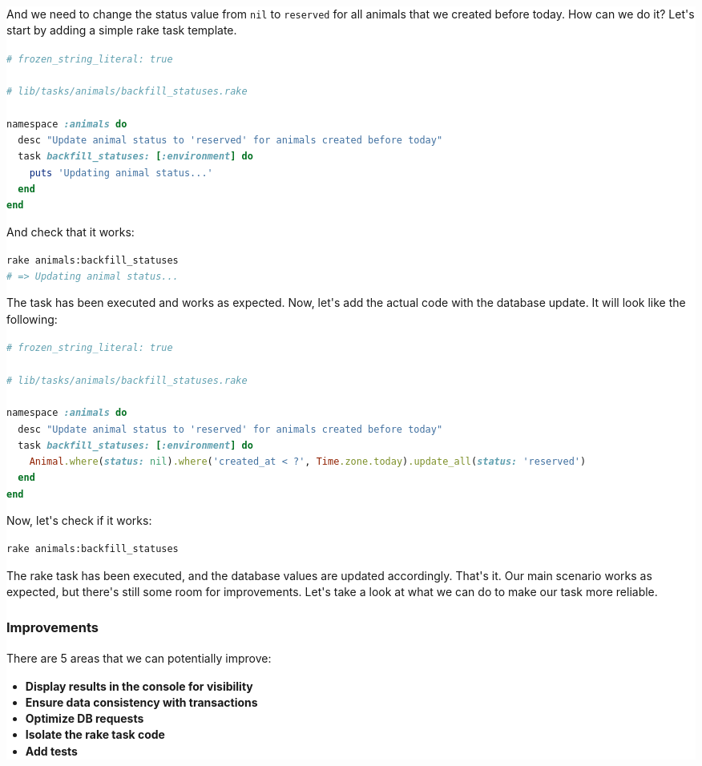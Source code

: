 And we need to change the status value from `nil` to `reserved` for all animals that we created before today. How can we do it? Let's start by adding a simple rake task template.

```rb
# frozen_string_literal: true

# lib/tasks/animals/backfill_statuses.rake

namespace :animals do
  desc "Update animal status to 'reserved' for animals created before today"
  task backfill_statuses: [:environment] do
    puts 'Updating animal status...'
  end
end
```

And check that it works:

```zsh
rake animals:backfill_statuses
# => Updating animal status...
```

The task has been executed and works as expected. Now, let's add the actual code with the database update. It will look like the following:

```rb
# frozen_string_literal: true

# lib/tasks/animals/backfill_statuses.rake

namespace :animals do
  desc "Update animal status to 'reserved' for animals created before today"
  task backfill_statuses: [:environment] do
    Animal.where(status: nil).where('created_at < ?', Time.zone.today).update_all(status: 'reserved')
  end
end
```

Now, let's check if it works:

```zsh
rake animals:backfill_statuses
```

The rake task has been executed, and the database values are updated accordingly. That's it. Our main scenario works as expected, but there's still some room for improvements. Let's take a look at what we can do to make our task more reliable.

### Improvements

There are 5 areas that we can potentially improve:

- **Display results in the console for visibility**
- **Ensure data consistency with transactions**
- **Optimize DB requests**
- **Isolate the rake task code**
- **Add tests**
